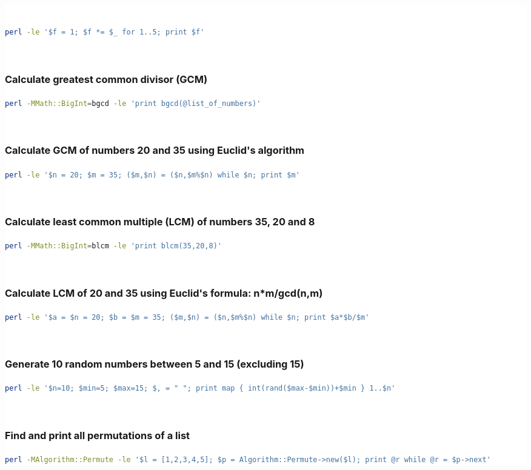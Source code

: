 <br />


```bash
perl -le '$f = 1; $f *= $_ for 1..5; print $f'
```

<br />



### Calculate greatest common divisor (GCM)
```bash
perl -MMath::BigInt=bgcd -le 'print bgcd(@list_of_numbers)'
```

<br />



### Calculate GCM of numbers 20 and 35 using Euclid's algorithm
```bash
perl -le '$n = 20; $m = 35; ($m,$n) = ($n,$m%$n) while $n; print $m'
```

<br />



### Calculate least common multiple (LCM) of numbers 35, 20 and 8
```bash
perl -MMath::BigInt=blcm -le 'print blcm(35,20,8)'
```

<br />



### Calculate LCM of 20 and 35 using Euclid's formula: n*m/gcd(n,m)
```bash
perl -le '$a = $n = 20; $b = $m = 35; ($m,$n) = ($n,$m%$n) while $n; print $a*$b/$m'
```

<br />



### Generate 10 random numbers between 5 and 15 (excluding 15)
```bash
perl -le '$n=10; $min=5; $max=15; $, = " "; print map { int(rand($max-$min))+$min } 1..$n'
```

<br />



### Find and print all permutations of a list
```bash
perl -MAlgorithm::Permute -le '$l = [1,2,3,4,5]; $p = Algorithm::Permute->new($l); print @r while @r = $p->next'
```
